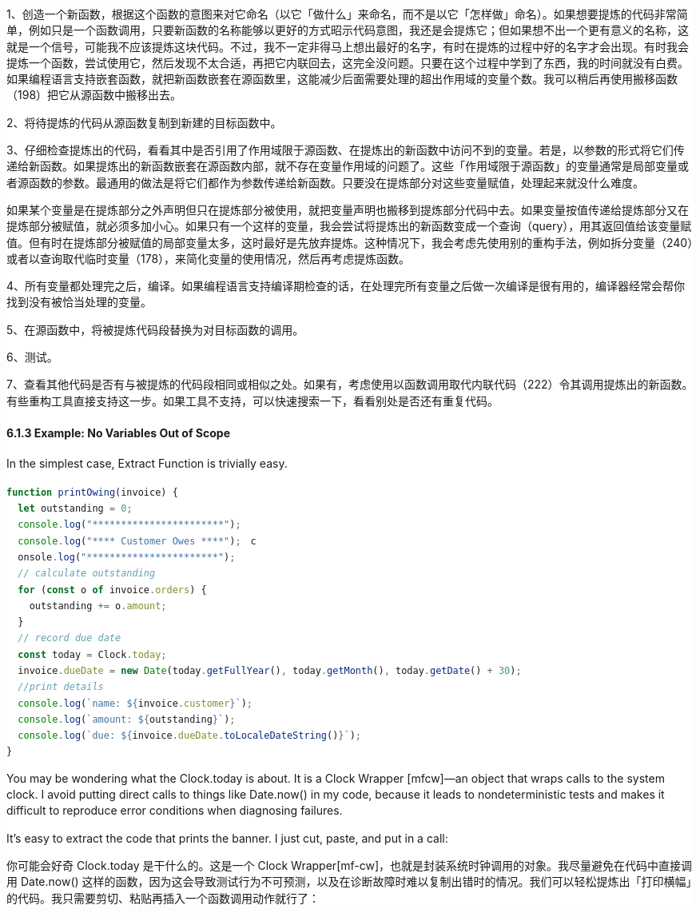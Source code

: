 1、创造一个新函数，根据这个函数的意图来对它命名（以它「做什么」来命名，而不是以它「怎样做」命名）。如果想要提炼的代码非常简单，例如只是一个函数调用，只要新函数的名称能够以更好的方式昭示代码意图，我还是会提炼它；但如果想不出一个更有意义的名称，这就是一个信号，可能我不应该提炼这块代码。不过，我不一定非得马上想出最好的名字，有时在提炼的过程中好的名字才会出现。有时我会提炼一个函数，尝试使用它，然后发现不太合适，再把它内联回去，这完全没问题。只要在这个过程中学到了东西，我的时间就没有白费。如果编程语言支持嵌套函数，就把新函数嵌套在源函数里，这能减少后面需要处理的超出作用域的变量个数。我可以稍后再使用搬移函数（198）把它从源函数中搬移出去。

2、将待提炼的代码从源函数复制到新建的目标函数中。

3、仔细检查提炼出的代码，看看其中是否引用了作用域限于源函数、在提炼出的新函数中访问不到的变量。若是，以参数的形式将它们传递给新函数。如果提炼出的新函数嵌套在源函数内部，就不存在变量作用域的问题了。这些「作用域限于源函数」的变量通常是局部变量或者源函数的参数。最通用的做法是将它们都作为参数传递给新函数。只要没在提炼部分对这些变量赋值，处理起来就没什么难度。

如果某个变量是在提炼部分之外声明但只在提炼部分被使用，就把变量声明也搬移到提炼部分代码中去。如果变量按值传递给提炼部分又在提炼部分被赋值，就必须多加小心。如果只有一个这样的变量，我会尝试将提炼出的新函数变成一个查询（query），用其返回值给该变量赋值。但有时在提炼部分被赋值的局部变量太多，这时最好是先放弃提炼。这种情况下，我会考虑先使用别的重构手法，例如拆分变量（240）或者以查询取代临时变量（178），来简化变量的使用情况，然后再考虑提炼函数。

4、所有变量都处理完之后，编译。如果编程语言支持编译期检查的话，在处理完所有变量之后做一次编译是很有用的，编译器经常会帮你找到没有被恰当处理的变量。

5、在源函数中，将被提炼代码段替换为对目标函数的调用。

6、测试。

7、查看其他代码是否有与被提炼的代码段相同或相似之处。如果有，考虑使用以函数调用取代内联代码（222）令其调用提炼出的新函数。有些重构工具直接支持这一步。如果工具不支持，可以快速搜索一下，看看别处是否还有重复代码。

#### 6.1.3 Example: No Variables Out of Scope 

In the simplest case, Extract Function is trivially easy.

```js
function printOwing(invoice) {　
  let outstanding = 0;　
  console.log("***********************");　
  console.log("**** Customer Owes ****");　c
  onsole.log("***********************");　
  // calculate outstanding　
  for (const o of invoice.orders) {　　
    outstanding += o.amount;　
  }　
  // record due date　
  const today = Clock.today;　
  invoice.dueDate = new Date(today.getFullYear(), today.getMonth(), today.getDate() + 30);　
  //print details　
  console.log(`name: ${invoice.customer}`);　
  console.log(`amount: ${outstanding}`);　
  console.log(`due: ${invoice.dueDate.toLocaleDateString()}`);
}
```

You may be wondering what the Clock.today is about. It is a Clock Wrapper [mfcw]—an object that wraps calls to the system clock. I avoid putting direct calls to things like Date.now() in my code, because it leads to nondeterministic tests and makes it difficult to reproduce error conditions when diagnosing failures.

It’s easy to extract the code that prints the banner. I just cut, paste, and put in a call:

你可能会好奇 Clock.today 是干什么的。这是一个 Clock Wrapper[mf-cw]，也就是封装系统时钟调用的对象。我尽量避免在代码中直接调用 Date.now() 这样的函数，因为这会导致测试行为不可预测，以及在诊断故障时难以复制出错时的情况。我们可以轻松提炼出「打印横幅」的代码。我只需要剪切、粘贴再插入一个函数调用动作就行了：
